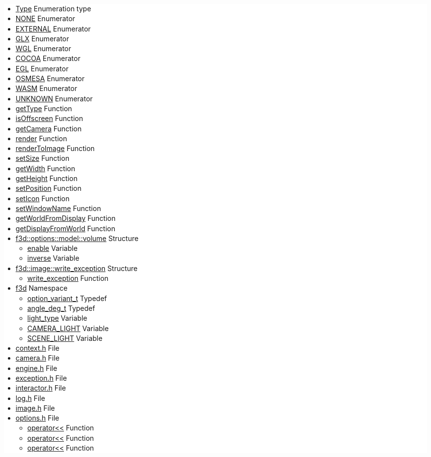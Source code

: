   * [Type](classf3d_1_1window.md#classf3d_1_1window_1a4742753b53b500ca62f402424aa1f471) Enumeration type
  * [NONE](classf3d_1_1window.md#classf3d_1_1window_1a4742753b53b500ca62f402424aa1f471ab50339a10e1de285ac99d4c3990b8693) Enumerator
  * [EXTERNAL](classf3d_1_1window.md#classf3d_1_1window_1a4742753b53b500ca62f402424aa1f471a3932d629fb5e2be9d09b3a4485b3cc9d) Enumerator
  * [GLX](classf3d_1_1window.md#classf3d_1_1window_1a4742753b53b500ca62f402424aa1f471ac313d26d26abf7402a24ce15663b52b6) Enumerator
  * [WGL](classf3d_1_1window.md#classf3d_1_1window_1a4742753b53b500ca62f402424aa1f471aef3c7326c5c23cc9c408d29410352b67) Enumerator
  * [COCOA](classf3d_1_1window.md#classf3d_1_1window_1a4742753b53b500ca62f402424aa1f471a0439e3cee63c8741e500230121911962) Enumerator
  * [EGL](classf3d_1_1window.md#classf3d_1_1window_1a4742753b53b500ca62f402424aa1f471ab1e1fe0cc927dbeae22dc1839e01bb20) Enumerator
  * [OSMESA](classf3d_1_1window.md#classf3d_1_1window_1a4742753b53b500ca62f402424aa1f471a8e7cb674425fba84b801d46f1fd26b34) Enumerator
  * [WASM](classf3d_1_1window.md#classf3d_1_1window_1a4742753b53b500ca62f402424aa1f471ac7dbeb10b3299406a04231654cf6defd) Enumerator
  * [UNKNOWN](classf3d_1_1window.md#classf3d_1_1window_1a4742753b53b500ca62f402424aa1f471a696b031073e74bf2cb98e5ef201d4aa3) Enumerator
  * [getType](classf3d_1_1window.md#classf3d_1_1window_1aef4007b0592061fa3f47152b311cc680) Function
  * [isOffscreen](classf3d_1_1window.md#classf3d_1_1window_1a0c44d1982ff046a99204937e0df1169d) Function
  * [getCamera](classf3d_1_1window.md#classf3d_1_1window_1a96bc2fa72c67f0fd2242388bb3cbd32b) Function
  * [render](classf3d_1_1window.md#classf3d_1_1window_1ab0b3550f37167c31821e7ec7400bc0de) Function
  * [renderToImage](classf3d_1_1window.md#classf3d_1_1window_1a5f680e97668e40cb8640a9c6d8340b57) Function
  * [setSize](classf3d_1_1window.md#classf3d_1_1window_1ac88005ab237f1aaa559968b3752a8509) Function
  * [getWidth](classf3d_1_1window.md#classf3d_1_1window_1a7c115887e68c0bdd5cf7c6048f410c52) Function
  * [getHeight](classf3d_1_1window.md#classf3d_1_1window_1ad6a230a5f6b8e83ea7680da1c6a32434) Function
  * [setPosition](classf3d_1_1window.md#classf3d_1_1window_1a80d951424a1687434219a6e8030d5db3) Function
  * [setIcon](classf3d_1_1window.md#classf3d_1_1window_1a97032a56c303d51b9b74a438341696d7) Function
  * [setWindowName](classf3d_1_1window.md#classf3d_1_1window_1ae5d1313a7822bd6bf234369feb544f37) Function
  * [getWorldFromDisplay](classf3d_1_1window.md#classf3d_1_1window_1ae963c7f41cecb2fb585a83495b05bb73) Function
  * [getDisplayFromWorld](classf3d_1_1window.md#classf3d_1_1window_1a95946b71f0ff9a3cbc36bc9b717270b8) Function
* [f3d::options::model::volume](structf3d_1_1options_1_1model_1_1volume.md) Structure
  * [enable](structf3d_1_1options_1_1model_1_1volume.md#structf3d_1_1options_1_1model_1_1volume_1a7ac4a857fdecb94be4682b9593b770ae) Variable
  * [inverse](structf3d_1_1options_1_1model_1_1volume.md#structf3d_1_1options_1_1model_1_1volume_1a512efc34a86fac6cdb93392dc7a5fd97) Variable
* [f3d::image::write\_exception](structf3d_1_1image_1_1write__exception.md) Structure
  * [write\_exception](structf3d_1_1image_1_1write__exception.md#structf3d_1_1image_1_1write__exception_1ae60ce88787aeb45de2d75c16d1ae0e3a) Function
* [f3d](namespacef3d.md) Namespace
  * [option\_variant\_t](namespacef3d.md#options_8h_1a64f3fb0a25524b592638f097793a05f6) Typedef
  * [angle\_deg\_t](namespacef3d.md#types_8h_1afffcb2b9b7c98468046339a5f53837ce) Typedef
  * [light\_type](namespacef3d.md#types_8h_1abf2507668577f7e4f3f728cd68724320) Variable
  * [CAMERA\_LIGHT](namespacef3d.md#types_8h_1aa00b99d10397b786c4d08f690cf37bde) Variable
  * [SCENE\_LIGHT](namespacef3d.md#types_8h_1a05caa6569d9851cec58bebd695c05d3d) Variable
* [context.h](context_8h.md) File
* [camera.h](camera_8h.md) File
* [engine.h](engine_8h.md) File
* [exception.h](exception_8h.md) File
* [interactor.h](interactor_8h.md) File
* [log.h](log_8h.md) File
* [image.h](image_8h.md) File
* [options.h](options_8h.md) File
  * [operator\<\<](options_8h.md#options_8h_1ae45474fc5074fe195869b53d2a5429c1) Function
  * [operator\<\<](options_8h.md#options_8h_1a787081c010d4258cf01a9d7e4c0fdc1a) Function
  * [operator\<\<](options_8h.md#options_8h_1a9ac8e9c6c6a4dab9c5d3479c457f136d) Function